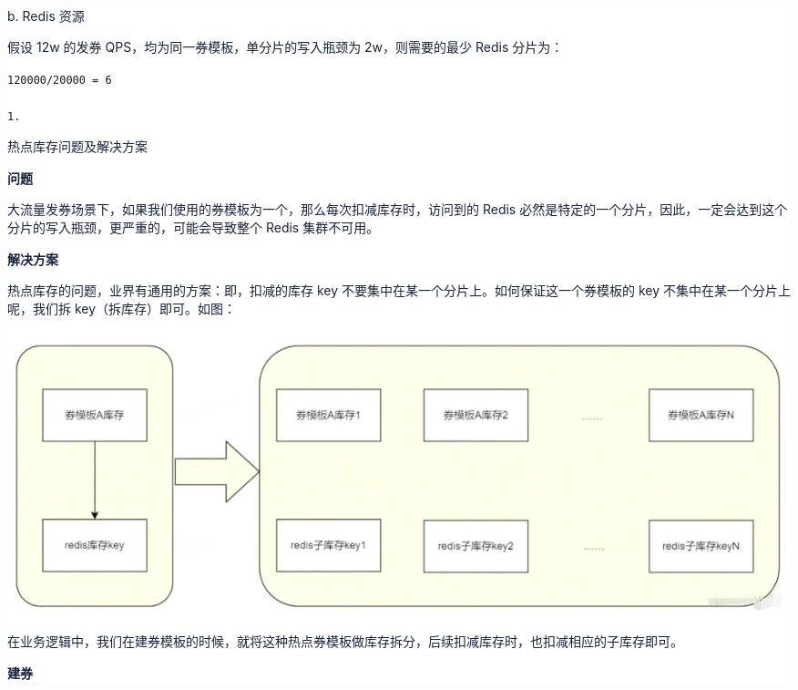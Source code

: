 <font style="color:rgb(23, 35, 63);">b. Redis 资源</font>

<font style="color:rgb(23, 35, 63);">假设 12w 的发券 QPS，均为同一券模板，单分片的写入瓶颈为 2w，则需要的最少 Redis 分片为：</font>

```plain
120000/20000 = 6

1.
```

<font style="color:rgb(23, 35, 63);">热点库存问题及解决方案</font>

**<font style="color:rgb(23, 35, 63);">问题</font>**

<font style="color:rgb(23, 35, 63);">大流量发券场景下，如果我们使用的券模板为一个，那么每次扣减库存时，访问到的 Redis 必然是特定的一个分片，因此，一定会达到这个分片的写入瓶颈，更严重的，可能会导致整个 Redis 集群不可用。</font>

**<font style="color:rgb(23, 35, 63);">解决方案</font>**

<font style="color:rgb(23, 35, 63);">热点库存的问题，业界有通用的方案：即，扣减的库存 key 不要集中在某一个分片上。如何保证这一个券模板的 key 不集中在某一个分片上呢，我们拆 key（拆库存）即可。如图：</font>

![1720593590176-8d7c8430-1c5f-4261-919e-7e2f7bafe4eb.png](./img/o-T3D0zp97ArHutX/1720593590176-8d7c8430-1c5f-4261-919e-7e2f7bafe4eb-381154.png)

<font style="color:rgb(23, 35, 63);">在业务逻辑中，我们在建券模板的时候，就将这种热点券模板做库存拆分，后续扣减库存时，也扣减相应的子库存即可。</font>

**<font style="color:rgb(23, 35, 63);">建券</font>**
